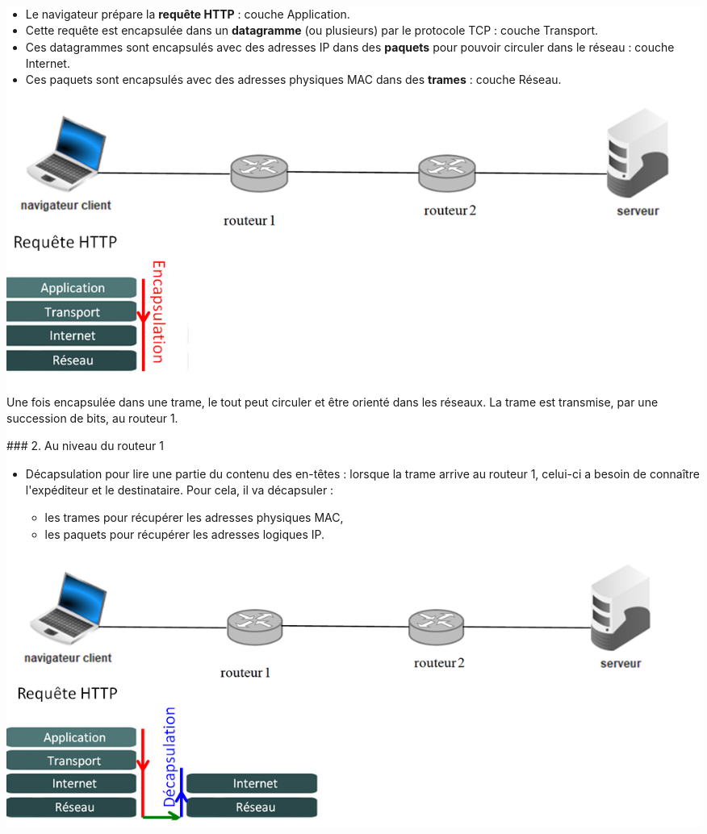   - Le navigateur prépare la __requête HTTP__ : couche Application.
  - Cette requête est encapsulée dans un __datagramme__ (ou plusieurs) par le protocole TCP : couche Transport.
  - Ces datagrammes sont encapsulés avec des adresses IP dans des __paquets__ pour pouvoir circuler dans le réseau : couche Internet.
  - Ces paquets sont encapsulés avec des adresses physiques MAC dans des __trames__ : couche Réseau.

![Transmission_reseau_2](img/Transmission_reseau_2.png)

Une fois encapsulée dans une trame, le tout peut circuler et être orienté dans les réseaux.
La trame est transmise, par une succession de bits, au routeur 1.

### 2. Au niveau du routeur 1

  - Décapsulation pour lire une partie du contenu des en-têtes : lorsque la trame arrive au routeur 1, celui-ci a besoin de connaître l'expéditeur et le destinataire. Pour cela, il va décapsuler :

    - les trames pour récupérer les adresses physiques MAC,
    - les paquets pour récupérer les adresses logiques IP.

![Transmission_reseau_3](img/Transmission_reseau_3.png)
